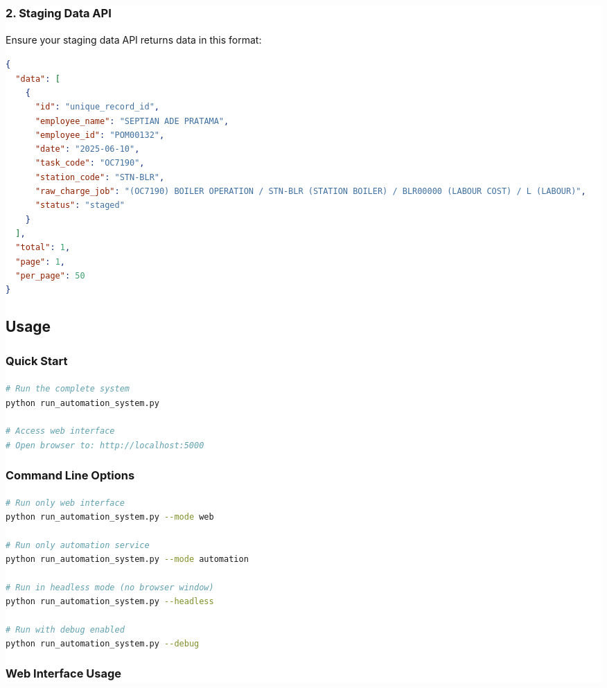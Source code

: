 ### 2. Staging Data API
Ensure your staging data API returns data in this format:

```json
{
  "data": [
    {
      "id": "unique_record_id",
      "employee_name": "SEPTIAN ADE PRATAMA",
      "employee_id": "POM00132",
      "date": "2025-06-10",
      "task_code": "OC7190",
      "station_code": "STN-BLR",
      "raw_charge_job": "(OC7190) BOILER OPERATION / STN-BLR (STATION BOILER) / BLR00000 (LABOUR COST) / L (LABOUR)",
      "status": "staged"
    }
  ],
  "total": 1,
  "page": 1,
  "per_page": 50
}
```

## Usage

### Quick Start
```bash
# Run the complete system
python run_automation_system.py

# Access web interface
# Open browser to: http://localhost:5000
```

### Command Line Options
```bash
# Run only web interface
python run_automation_system.py --mode web

# Run only automation service
python run_automation_system.py --mode automation

# Run in headless mode (no browser window)
python run_automation_system.py --headless

# Run with debug enabled
python run_automation_system.py --debug
```

### Web Interface Usage
